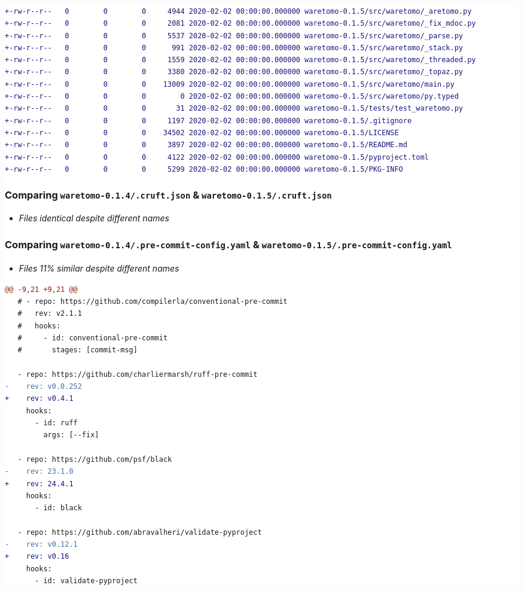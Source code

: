 ```diff
+-rw-r--r--   0        0        0     4944 2020-02-02 00:00:00.000000 waretomo-0.1.5/src/waretomo/_aretomo.py
+-rw-r--r--   0        0        0     2081 2020-02-02 00:00:00.000000 waretomo-0.1.5/src/waretomo/_fix_mdoc.py
+-rw-r--r--   0        0        0     5537 2020-02-02 00:00:00.000000 waretomo-0.1.5/src/waretomo/_parse.py
+-rw-r--r--   0        0        0      991 2020-02-02 00:00:00.000000 waretomo-0.1.5/src/waretomo/_stack.py
+-rw-r--r--   0        0        0     1559 2020-02-02 00:00:00.000000 waretomo-0.1.5/src/waretomo/_threaded.py
+-rw-r--r--   0        0        0     3380 2020-02-02 00:00:00.000000 waretomo-0.1.5/src/waretomo/_topaz.py
+-rw-r--r--   0        0        0    13009 2020-02-02 00:00:00.000000 waretomo-0.1.5/src/waretomo/main.py
+-rw-r--r--   0        0        0        0 2020-02-02 00:00:00.000000 waretomo-0.1.5/src/waretomo/py.typed
+-rw-r--r--   0        0        0       31 2020-02-02 00:00:00.000000 waretomo-0.1.5/tests/test_waretomo.py
+-rw-r--r--   0        0        0     1197 2020-02-02 00:00:00.000000 waretomo-0.1.5/.gitignore
+-rw-r--r--   0        0        0    34502 2020-02-02 00:00:00.000000 waretomo-0.1.5/LICENSE
+-rw-r--r--   0        0        0     3897 2020-02-02 00:00:00.000000 waretomo-0.1.5/README.md
+-rw-r--r--   0        0        0     4122 2020-02-02 00:00:00.000000 waretomo-0.1.5/pyproject.toml
+-rw-r--r--   0        0        0     5299 2020-02-02 00:00:00.000000 waretomo-0.1.5/PKG-INFO
```

### Comparing `waretomo-0.1.4/.cruft.json` & `waretomo-0.1.5/.cruft.json`

 * *Files identical despite different names*

### Comparing `waretomo-0.1.4/.pre-commit-config.yaml` & `waretomo-0.1.5/.pre-commit-config.yaml`

 * *Files 11% similar despite different names*

```diff
@@ -9,21 +9,21 @@
   # - repo: https://github.com/compilerla/conventional-pre-commit
   #   rev: v2.1.1
   #   hooks:
   #     - id: conventional-pre-commit
   #       stages: [commit-msg]
 
   - repo: https://github.com/charliermarsh/ruff-pre-commit
-    rev: v0.0.252
+    rev: v0.4.1
     hooks:
       - id: ruff
         args: [--fix]
 
   - repo: https://github.com/psf/black
-    rev: 23.1.0
+    rev: 24.4.1
     hooks:
       - id: black
 
   - repo: https://github.com/abravalheri/validate-pyproject
-    rev: v0.12.1
+    rev: v0.16
     hooks:
       - id: validate-pyproject
```

